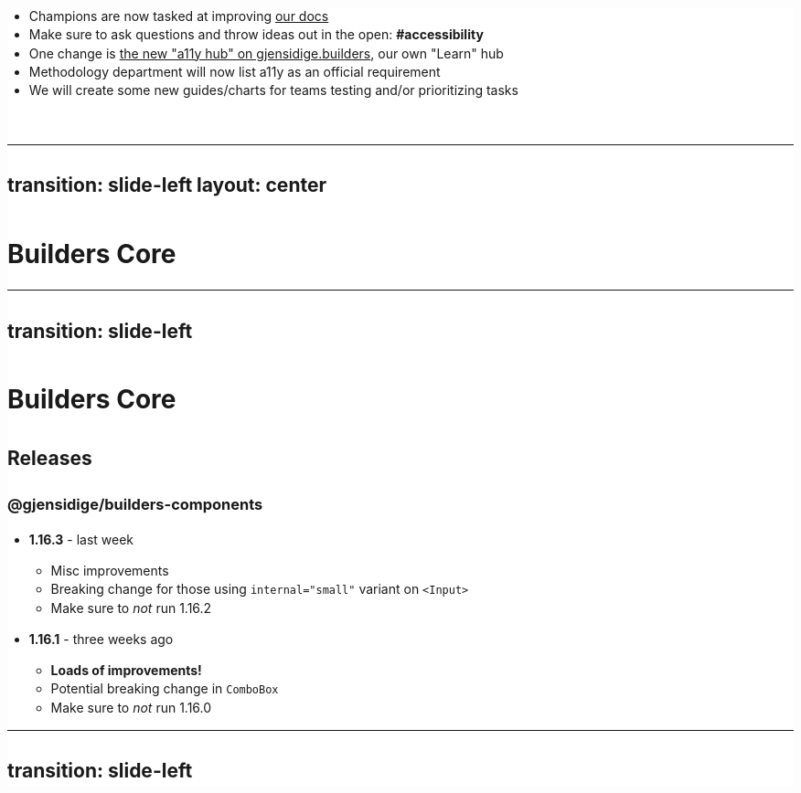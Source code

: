 * Champions are now tasked at improving [our docs](https://www.gjensidige.builders/docs/core/?path=/docs/accessibility-introduction--about)
* Make sure to ask questions and throw ideas out in the open: <IconsSlack/>**#accessibility**
* One change is [the new "a11y hub" on gjensidige.builders](https://www.gjensidige.builders/learn/accessibility), our own "Learn" hub
* Methodology department will now list a11y as an official requirement
* We will create some new guides/charts for teams testing and/or prioritizing tasks

</v-clicks>
<v-clicks after>

<img src="/images/2024-10-09/a11y-testing.png" class="rounded shadow" style="max-width:75%;" alt="" />

</v-clicks>

---
transition: slide-left
layout: center
---

# Builders Core

<LogoGjensidige/>

---
transition: slide-left
---

# <twemoji-notebook-with-decorative-cover/> Builders Core

<v-clicks>

## Releases

### @gjensidige/builders-components

</v-clicks>
<v-clicks depth="2">

* **1.16.3** - last week
  * Misc improvements
  * Breaking change for those using `internal="small"` variant on `<Input>`
  * Make sure to *not* run 1.16.2

* **1.16.1** - three weeks ago
  * **Loads of improvements!**
  * Potential breaking change in `ComboBox`
  * Make sure to *not* run 1.16.0

</v-clicks>

---
transition: slide-left
---
